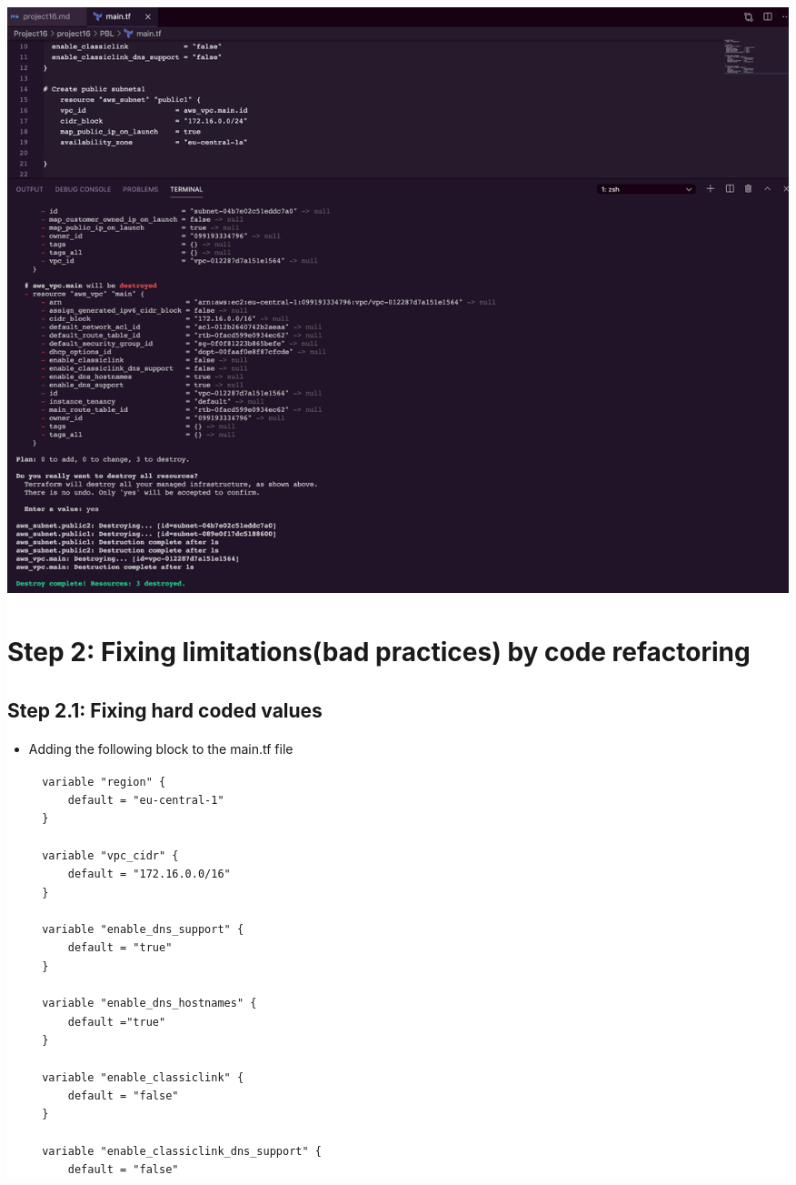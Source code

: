   ![](imgs/destroy1.png)

# Step 2: Fixing limitations(bad practices) by code refactoring
## Step 2.1: Fixing hard coded values
- Adding the following block to the main.tf file
  ```
    variable "region" {
        default = "eu-central-1"
    }

    variable "vpc_cidr" {
        default = "172.16.0.0/16"
    }

    variable "enable_dns_support" {
        default = "true"
    }

    variable "enable_dns_hostnames" {
        default ="true" 
    }

    variable "enable_classiclink" {
        default = "false"
    }

    variable "enable_classiclink_dns_support" {
        default = "false"
  ```